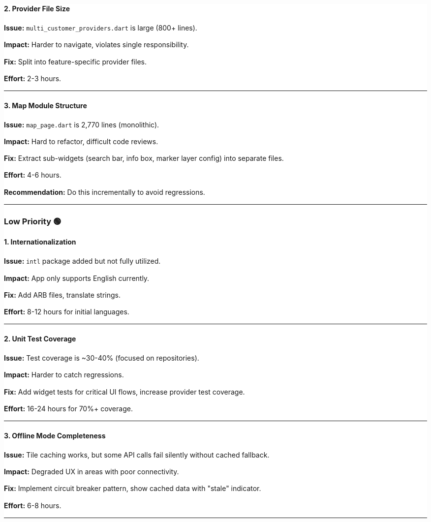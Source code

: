 
#### 2. Provider File Size
**Issue:** `multi_customer_providers.dart` is large (800+ lines).

**Impact:** Harder to navigate, violates single responsibility.

**Fix:** Split into feature-specific provider files.

**Effort:** 2-3 hours.

---

#### 3. Map Module Structure
**Issue:** `map_page.dart` is 2,770 lines (monolithic).

**Impact:** Hard to refactor, difficult code reviews.

**Fix:** Extract sub-widgets (search bar, info box, marker layer config) into separate files.

**Effort:** 4-6 hours.

**Recommendation:** Do this incrementally to avoid regressions.

---

### Low Priority 🟢

#### 1. Internationalization
**Issue:** `intl` package added but not fully utilized.

**Impact:** App only supports English currently.

**Fix:** Add ARB files, translate strings.

**Effort:** 8-12 hours for initial languages.

---

#### 2. Unit Test Coverage
**Issue:** Test coverage is ~30-40% (focused on repositories).

**Impact:** Harder to catch regressions.

**Fix:** Add widget tests for critical UI flows, increase provider test coverage.

**Effort:** 16-24 hours for 70%+ coverage.

---

#### 3. Offline Mode Completeness
**Issue:** Tile caching works, but some API calls fail silently without cached fallback.

**Impact:** Degraded UX in areas with poor connectivity.

**Fix:** Implement circuit breaker pattern, show cached data with "stale" indicator.

**Effort:** 6-8 hours.

---
